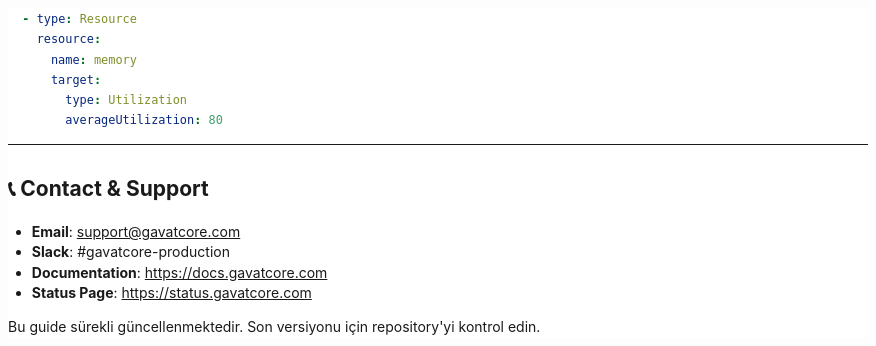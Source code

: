```yaml
  - type: Resource
    resource:
      name: memory
      target:
        type: Utilization
        averageUtilization: 80
```

---

## 📞 Contact & Support

- **Email**: support@gavatcore.com
- **Slack**: #gavatcore-production
- **Documentation**: https://docs.gavatcore.com
- **Status Page**: https://status.gavatcore.com

Bu guide sürekli güncellenmektedir. Son versiyonu için repository'yi kontrol edin. 